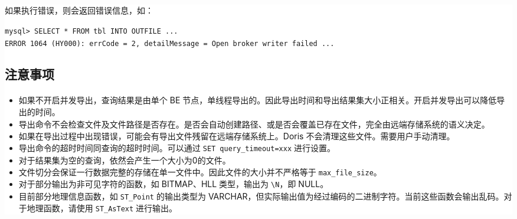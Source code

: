 如果执行错误，则会返回错误信息，如：
```
mysql> SELECT * FROM tbl INTO OUTFILE ...
ERROR 1064 (HY000): errCode = 2, detailMessage = Open broker writer failed ...
```

## 注意事项
* 如果不开启并发导出，查询结果是由单个 BE 节点，单线程导出的。因此导出时间和导出结果集大小正相关。开启并发导出可以降低导出的时间。
* 导出命令不会检查文件及文件路径是否存在。是否会自动创建路径、或是否会覆盖已存在文件，完全由远端存储系统的语义决定。
* 如果在导出过程中出现错误，可能会有导出文件残留在远端存储系统上。Doris 不会清理这些文件。需要用户手动清理。
* 导出命令的超时时间同查询的超时时间。可以通过 `SET query_timeout=xxx` 进行设置。
* 对于结果集为空的查询，依然会产生一个大小为0的文件。
* 文件切分会保证一行数据完整的存储在单一文件中。因此文件的大小并不严格等于 `max_file_size`。
* 对于部分输出为非可见字符的函数，如 BITMAP、HLL 类型，输出为 `\N`，即 NULL。
* 目前部分地理信息函数，如 `ST_Point` 的输出类型为 VARCHAR，但实际输出值为经过编码的二进制字符。当前这些函数会输出乱码。对于地理函数，请使用 `ST_AsText` 进行输出。
